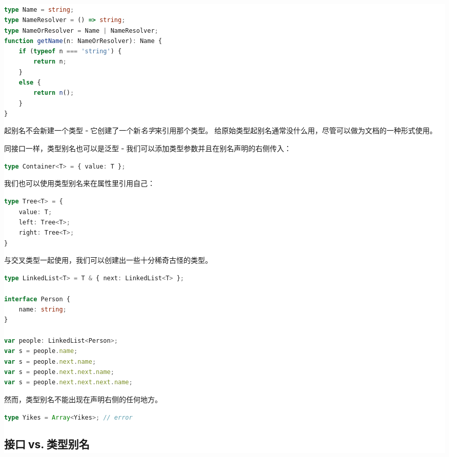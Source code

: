 ```ts
type Name = string;
type NameResolver = () => string;
type NameOrResolver = Name | NameResolver;
function getName(n: NameOrResolver): Name {
    if (typeof n === 'string') {
        return n;
    }
    else {
        return n();
    }
}
```

起别名不会新建一个类型 - 它创建了一个新*名字*来引用那个类型。
给原始类型起别名通常没什么用，尽管可以做为文档的一种形式使用。

同接口一样，类型别名也可以是泛型 - 我们可以添加类型参数并且在别名声明的右侧传入：

```ts
type Container<T> = { value: T };
```

我们也可以使用类型别名来在属性里引用自己：

```ts
type Tree<T> = {
    value: T;
    left: Tree<T>;
    right: Tree<T>;
}
```

与交叉类型一起使用，我们可以创建出一些十分稀奇古怪的类型。

```ts
type LinkedList<T> = T & { next: LinkedList<T> };

interface Person {
    name: string;
}

var people: LinkedList<Person>;
var s = people.name;
var s = people.next.name;
var s = people.next.next.name;
var s = people.next.next.next.name;
```

然而，类型别名不能出现在声明右侧的任何地方。

```ts
type Yikes = Array<Yikes>; // error
```

## 接口 vs. 类型别名
